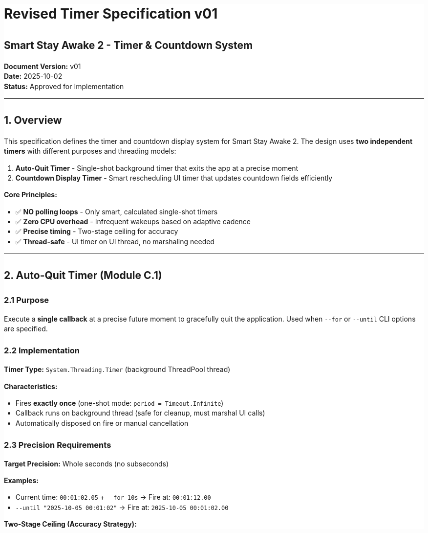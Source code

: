 # Revised Timer Specification v01
## Smart Stay Awake 2 - Timer & Countdown System

**Document Version:** v01  
**Date:** 2025-10-02  
**Status:** Approved for Implementation  

---

## 1. Overview

This specification defines the timer and countdown display system for Smart Stay Awake 2. The design uses **two independent timers** with different purposes and threading models:

1. **Auto-Quit Timer** - Single-shot background timer that exits the app at a precise moment
2. **Countdown Display Timer** - Smart rescheduling UI timer that updates countdown fields efficiently

**Core Principles:**
- ✅ **NO polling loops** - Only smart, calculated single-shot timers
- ✅ **Zero CPU overhead** - Infrequent wakeups based on adaptive cadence
- ✅ **Precise timing** - Two-stage ceiling for accuracy
- ✅ **Thread-safe** - UI timer on UI thread, no marshaling needed

---

## 2. Auto-Quit Timer (Module C.1)

### 2.1 Purpose

Execute a **single callback** at a precise future moment to gracefully quit the application. Used when `--for` or `--until` CLI options are specified.

### 2.2 Implementation

**Timer Type:** `System.Threading.Timer` (background ThreadPool thread)

**Characteristics:**
- Fires **exactly once** (one-shot mode: `period = Timeout.Infinite`)
- Callback runs on background thread (safe for cleanup, must marshal UI calls)
- Automatically disposed on fire or manual cancellation

### 2.3 Precision Requirements

**Target Precision:** Whole seconds (no subseconds)

**Examples:**
- Current time: `00:01:02.05` + `--for 10s` → Fire at: `00:01:12.00`
- `--until "2025-10-05 00:01:02"` → Fire at: `2025-10-05 00:01:02.00`

**Two-Stage Ceiling (Accuracy Strategy):**
